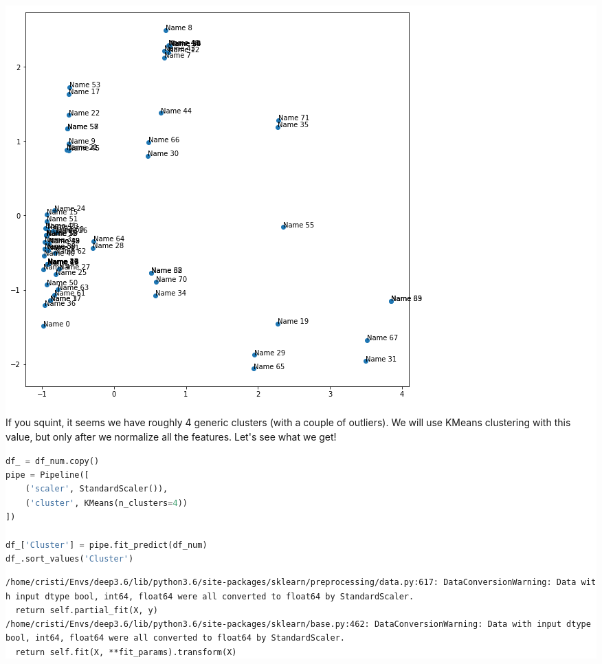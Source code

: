 ![png](../assets/images/2018-11-16-Cluj_ML_Enthusiasts_files/2018-11-16-Cluj_ML_Enthusiasts_38_0.png)


If you squint, it seems we have roughly 4 generic clusters (with a couple of outliers). We will use KMeans clustering with this value, but only after we normalize all the features. Let's see what we get!


```python
df_ = df_num.copy()
pipe = Pipeline([
    ('scaler', StandardScaler()),
    ('cluster', KMeans(n_clusters=4))
])

df_['Cluster'] = pipe.fit_predict(df_num)
df_.sort_values('Cluster')
```

    /home/cristi/Envs/deep3.6/lib/python3.6/site-packages/sklearn/preprocessing/data.py:617: DataConversionWarning: Data with input dtype bool, int64, float64 were all converted to float64 by StandardScaler.
      return self.partial_fit(X, y)
    /home/cristi/Envs/deep3.6/lib/python3.6/site-packages/sklearn/base.py:462: DataConversionWarning: Data with input dtype bool, int64, float64 were all converted to float64 by StandardScaler.
      return self.fit(X, **fit_params).transform(X)
